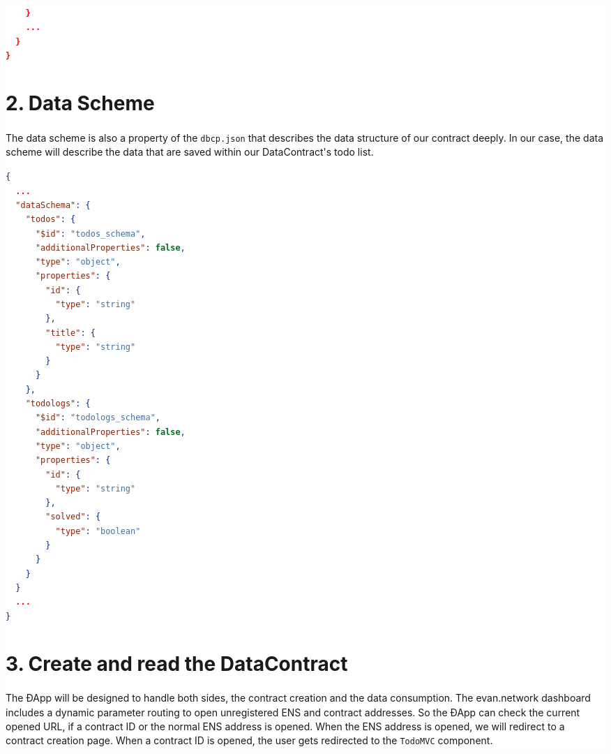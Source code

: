 ```json
    }
    ...
  }
}
```

# 2. Data Scheme
The data scheme is also a property of the `dbcp.json` that describes the data structure of our contract deeply. In our case, the data scheme will describe the data that are saved within our DataContract's todo list.

```json
{
  ...
  "dataSchema": {
    "todos": {
      "$id": "todos_schema",
      "additionalProperties": false,
      "type": "object",
      "properties": {
        "id": {
          "type": "string"
        },
        "title": {
          "type": "string"
        }
      }
    },
    "todologs": {
      "$id": "todologs_schema",
      "additionalProperties": false,
      "type": "object",
      "properties": {
        "id": {
          "type": "string"
        },
        "solved": {
          "type": "boolean"
        }
      }
    }
  }
  ...
}
```

# 3. Create and read the DataContract
The ƉApp will be designed to handle both sides, the contract creation and the data consumption. The evan.network dashboard includes a dynamic parameter routing to open unregistered ENS and contract addresses. So the ƉApp can check the current opened URL, if a contract ID or the normal ENS address is opened. When the ENS address is opened, we will redirect to a contract creation page. When a contract ID is opened, the user gets redirected to the `TodoMVC` component.
